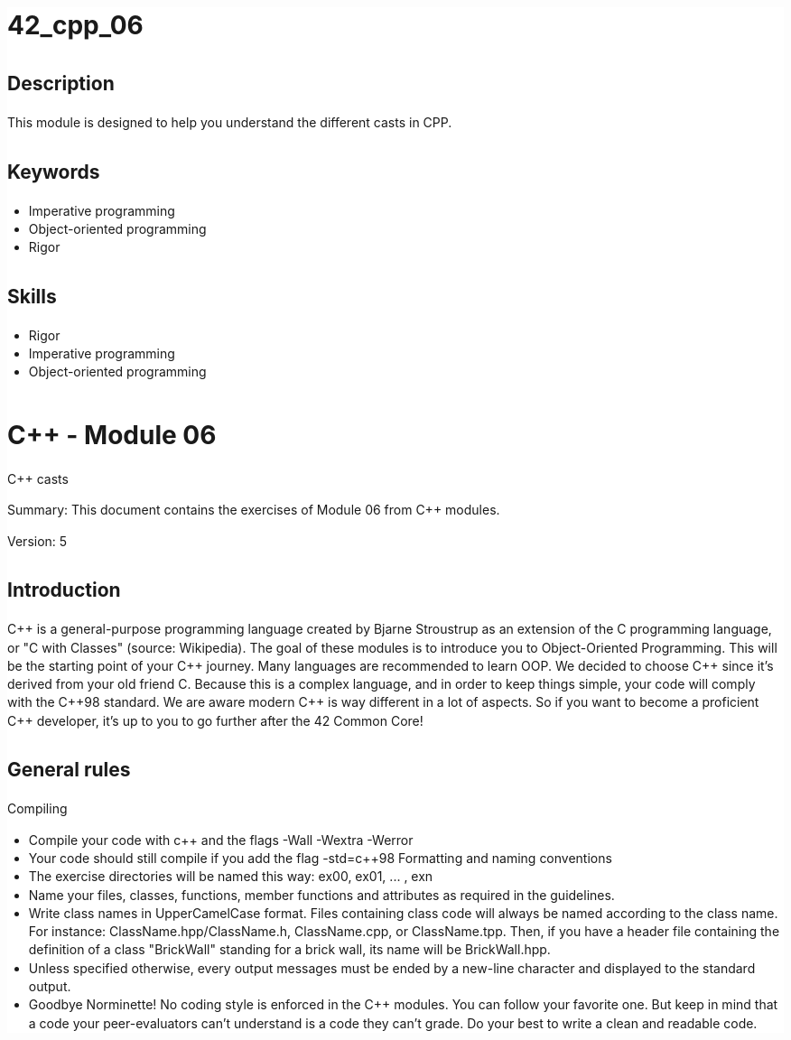 # 42_cpp_06

## Description

This module is designed to help you understand the different casts in CPP.

## Keywords
* Imperative programming
* Object-oriented programming
* Rigor

## Skills
* Rigor
* Imperative programming
* Object-oriented programming

# C++ - Module 06
C++ casts

Summary: This document contains the exercises of Module 06 from C++ modules.

Version: 5

## Introduction
C++ is a general-purpose programming language created by Bjarne Stroustrup as an extension of the C programming language, or "C with Classes" (source: Wikipedia). The goal of these modules is to introduce you to Object-Oriented Programming. This will be the starting point of your C++ journey. Many languages are recommended to learn OOP. We decided to choose C++ since it’s derived from your old friend C. Because this is a complex language, and in order to keep things simple, your code will comply with the C++98 standard. We are aware modern C++ is way different in a lot of aspects. So if you want to become a proficient C++ developer, it’s up to you to go further after the 42 Common Core!

## General rules
Compiling
* Compile your code with c++ and the flags -Wall -Wextra -Werror
* Your code should still compile if you add the flag -std=c++98 Formatting and naming conventions
* The exercise directories will be named this way: ex00, ex01, ... , exn
* Name your files, classes, functions, member functions and attributes as required in the guidelines.
* Write class names in UpperCamelCase format. Files containing class code will always be named according to the class name. For instance: ClassName.hpp/ClassName.h, ClassName.cpp, or ClassName.tpp. Then, if you have a header file containing the definition of a class "BrickWall" standing for a brick wall, its name will be BrickWall.hpp.
* Unless specified otherwise, every output messages must be ended by a new-line character and displayed to the standard output.
* Goodbye Norminette! No coding style is enforced in the C++ modules. You can follow your favorite one. But keep in mind that a code your peer-evaluators can’t understand is a code they can’t grade. Do your best to write a clean and readable code.
